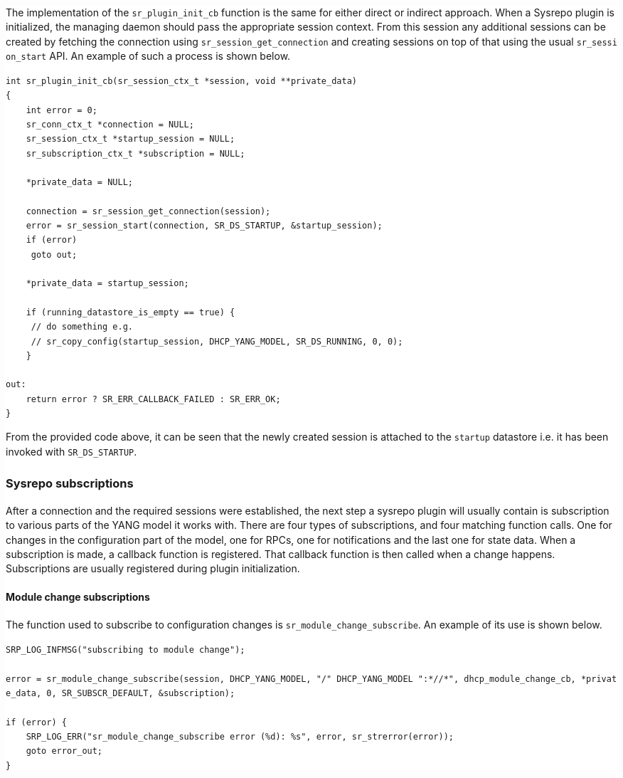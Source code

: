 The implementation of the `sr_plugin_init_cb` function is the same for either direct or indirect approach. When a Sysrepo plugin is initialized, the managing daemon should pass the appropriate session context. From this session any additional sessions can be created by fetching the connection using `sr_session_get_connection` and creating sessions on top of that using the usual `sr_session_start` API. An example of such a process is shown below.

```
int sr_plugin_init_cb(sr_session_ctx_t *session, void **private_data)
{
    int error = 0;
    sr_conn_ctx_t *connection = NULL;
    sr_session_ctx_t *startup_session = NULL;
    sr_subscription_ctx_t *subscription = NULL;

    *private_data = NULL;

    connection = sr_session_get_connection(session);
    error = sr_session_start(connection, SR_DS_STARTUP, &startup_session);
    if (error)
   	 goto out;

    *private_data = startup_session;

    if (running_datastore_is_empty == true) {
   	 // do something e.g.
   	 // sr_copy_config(startup_session, DHCP_YANG_MODEL, SR_DS_RUNNING, 0, 0);
    }

out:
    return error ? SR_ERR_CALLBACK_FAILED : SR_ERR_OK;
}
```

From the provided code above, it can be seen that the newly created session is attached to the `startup` datastore i.e. it has been invoked with `SR_DS_STARTUP`.

### Sysrepo subscriptions
After a connection and the required sessions were established, the next step a sysrepo plugin will usually contain is subscription to various parts of the YANG model it works with. There are four types of subscriptions, and four matching function calls. One for changes in the configuration part of the model, one for RPCs, one for notifications and the last one for state data. When a subscription is made, a callback function is registered. That callback function is then called when a change happens. Subscriptions are usually registered during plugin initialization.

#### Module change subscriptions
The function used to subscribe to configuration changes is `sr_module_change_subscribe`. An example of its use is shown below.

```
SRP_LOG_INFMSG("subscribing to module change");

error = sr_module_change_subscribe(session, DHCP_YANG_MODEL, "/" DHCP_YANG_MODEL ":*//*", dhcp_module_change_cb, *private_data, 0, SR_SUBSCR_DEFAULT, &subscription);

if (error) {
	SRP_LOG_ERR("sr_module_change_subscribe error (%d): %s", error, sr_strerror(error));
	goto error_out;
}
```
